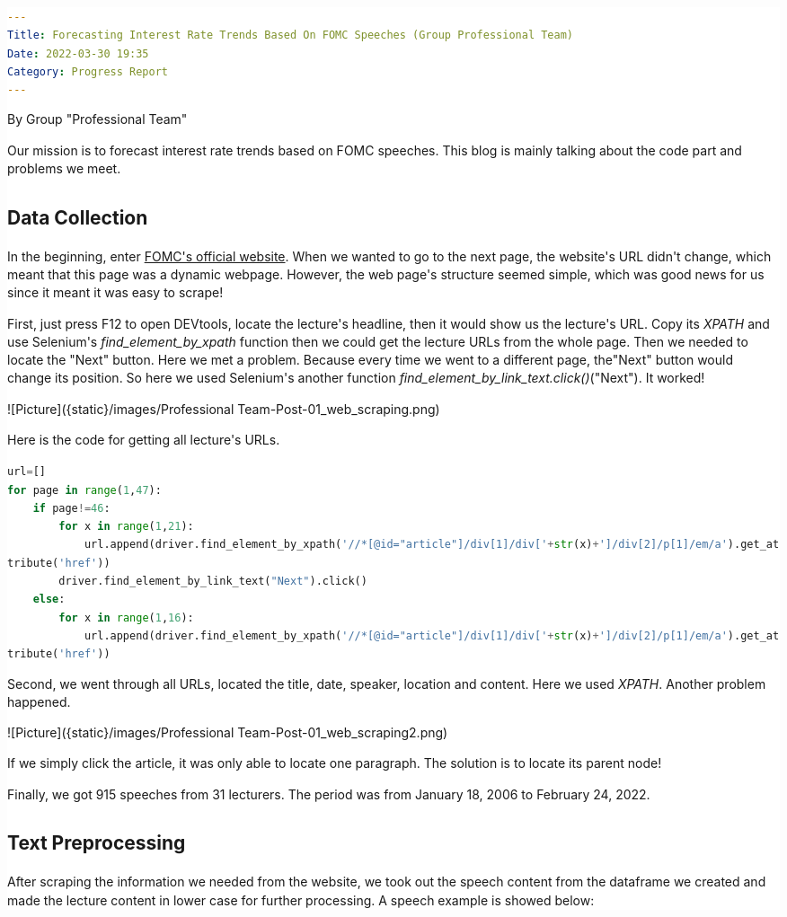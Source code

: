 ```yaml
---
Title: Forecasting Interest Rate Trends Based On FOMC Speeches (Group Professional Team)
Date: 2022-03-30 19:35
Category: Progress Report
---
```


By Group "Professional Team"

Our mission is to forecast interest rate trends based on FOMC speeches. This blog is mainly talking about the code part and problems we meet.

## Data Collection
In the beginning, enter [FOMC's official website](https://www.federalreserve.gov/newsevents/speeches.htm). When we wanted to go to the next page, the website's URL didn't change, which meant that this page was a dynamic webpage. However, the web page's structure seemed simple, which was good news for us since it meant it was easy to scrape! 

First, just press F12 to open DEVtools, locate the lecture's headline, then it would show us the lecture's URL. Copy its *XPATH* and use Selenium's *find_element_by_xpath* function then we could get the lecture URLs from the whole page. Then we needed to locate the "Next" button. Here we met a problem. Because every time we went to a different page, the"Next" button would change its position. So here we used Selenium's another function *find_element_by_link_text.click()*("Next"). It worked!

![Picture]({static}/images/Professional Team-Post-01_web_scraping.png)

Here is the code for getting all lecture's URLs.
```python
url=[]
for page in range(1,47):
    if page!=46:
        for x in range(1,21):
            url.append(driver.find_element_by_xpath('//*[@id="article"]/div[1]/div['+str(x)+']/div[2]/p[1]/em/a').get_attribute('href'))
        driver.find_element_by_link_text("Next").click()
    else:
        for x in range(1,16):
            url.append(driver.find_element_by_xpath('//*[@id="article"]/div[1]/div['+str(x)+']/div[2]/p[1]/em/a').get_attribute('href'))    
```
Second, we went through all URLs, located the title, date, speaker, location and content. Here we used *XPATH*. Another problem happened.

![Picture]({static}/images/Professional Team-Post-01_web_scraping2.png)

If we simply click the article, it was only able to locate one paragraph. The solution is to locate its parent node! 

Finally, we got 915 speeches from 31 lecturers. The period was from January 18, 2006 to February 24, 2022.
## Text Preprocessing
After scraping the information we needed from the website, we took out the speech content from the dataframe we created and made the lecture content in lower case for further processing.
A speech example is showed below: 
